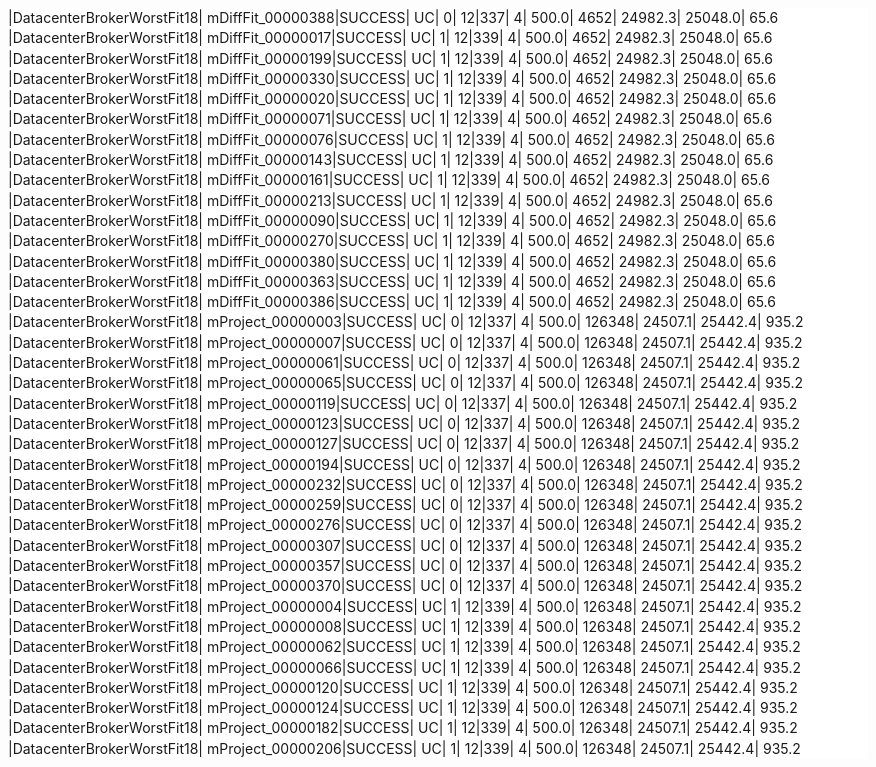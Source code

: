 |DatacenterBrokerWorstFit18|     mDiffFit_00000388|SUCCESS|    UC|   0|       12|337|        4|     500.0|       4652|  24982.3|   25048.0|    65.6
|DatacenterBrokerWorstFit18|     mDiffFit_00000017|SUCCESS|    UC|   1|       12|339|        4|     500.0|       4652|  24982.3|   25048.0|    65.6
|DatacenterBrokerWorstFit18|     mDiffFit_00000199|SUCCESS|    UC|   1|       12|339|        4|     500.0|       4652|  24982.3|   25048.0|    65.6
|DatacenterBrokerWorstFit18|     mDiffFit_00000330|SUCCESS|    UC|   1|       12|339|        4|     500.0|       4652|  24982.3|   25048.0|    65.6
|DatacenterBrokerWorstFit18|     mDiffFit_00000020|SUCCESS|    UC|   1|       12|339|        4|     500.0|       4652|  24982.3|   25048.0|    65.6
|DatacenterBrokerWorstFit18|     mDiffFit_00000071|SUCCESS|    UC|   1|       12|339|        4|     500.0|       4652|  24982.3|   25048.0|    65.6
|DatacenterBrokerWorstFit18|     mDiffFit_00000076|SUCCESS|    UC|   1|       12|339|        4|     500.0|       4652|  24982.3|   25048.0|    65.6
|DatacenterBrokerWorstFit18|     mDiffFit_00000143|SUCCESS|    UC|   1|       12|339|        4|     500.0|       4652|  24982.3|   25048.0|    65.6
|DatacenterBrokerWorstFit18|     mDiffFit_00000161|SUCCESS|    UC|   1|       12|339|        4|     500.0|       4652|  24982.3|   25048.0|    65.6
|DatacenterBrokerWorstFit18|     mDiffFit_00000213|SUCCESS|    UC|   1|       12|339|        4|     500.0|       4652|  24982.3|   25048.0|    65.6
|DatacenterBrokerWorstFit18|     mDiffFit_00000090|SUCCESS|    UC|   1|       12|339|        4|     500.0|       4652|  24982.3|   25048.0|    65.6
|DatacenterBrokerWorstFit18|     mDiffFit_00000270|SUCCESS|    UC|   1|       12|339|        4|     500.0|       4652|  24982.3|   25048.0|    65.6
|DatacenterBrokerWorstFit18|     mDiffFit_00000380|SUCCESS|    UC|   1|       12|339|        4|     500.0|       4652|  24982.3|   25048.0|    65.6
|DatacenterBrokerWorstFit18|     mDiffFit_00000363|SUCCESS|    UC|   1|       12|339|        4|     500.0|       4652|  24982.3|   25048.0|    65.6
|DatacenterBrokerWorstFit18|     mDiffFit_00000386|SUCCESS|    UC|   1|       12|339|        4|     500.0|       4652|  24982.3|   25048.0|    65.6
|DatacenterBrokerWorstFit18|     mProject_00000003|SUCCESS|    UC|   0|       12|337|        4|     500.0|     126348|  24507.1|   25442.4|   935.2
|DatacenterBrokerWorstFit18|     mProject_00000007|SUCCESS|    UC|   0|       12|337|        4|     500.0|     126348|  24507.1|   25442.4|   935.2
|DatacenterBrokerWorstFit18|     mProject_00000061|SUCCESS|    UC|   0|       12|337|        4|     500.0|     126348|  24507.1|   25442.4|   935.2
|DatacenterBrokerWorstFit18|     mProject_00000065|SUCCESS|    UC|   0|       12|337|        4|     500.0|     126348|  24507.1|   25442.4|   935.2
|DatacenterBrokerWorstFit18|     mProject_00000119|SUCCESS|    UC|   0|       12|337|        4|     500.0|     126348|  24507.1|   25442.4|   935.2
|DatacenterBrokerWorstFit18|     mProject_00000123|SUCCESS|    UC|   0|       12|337|        4|     500.0|     126348|  24507.1|   25442.4|   935.2
|DatacenterBrokerWorstFit18|     mProject_00000127|SUCCESS|    UC|   0|       12|337|        4|     500.0|     126348|  24507.1|   25442.4|   935.2
|DatacenterBrokerWorstFit18|     mProject_00000194|SUCCESS|    UC|   0|       12|337|        4|     500.0|     126348|  24507.1|   25442.4|   935.2
|DatacenterBrokerWorstFit18|     mProject_00000232|SUCCESS|    UC|   0|       12|337|        4|     500.0|     126348|  24507.1|   25442.4|   935.2
|DatacenterBrokerWorstFit18|     mProject_00000259|SUCCESS|    UC|   0|       12|337|        4|     500.0|     126348|  24507.1|   25442.4|   935.2
|DatacenterBrokerWorstFit18|     mProject_00000276|SUCCESS|    UC|   0|       12|337|        4|     500.0|     126348|  24507.1|   25442.4|   935.2
|DatacenterBrokerWorstFit18|     mProject_00000307|SUCCESS|    UC|   0|       12|337|        4|     500.0|     126348|  24507.1|   25442.4|   935.2
|DatacenterBrokerWorstFit18|     mProject_00000357|SUCCESS|    UC|   0|       12|337|        4|     500.0|     126348|  24507.1|   25442.4|   935.2
|DatacenterBrokerWorstFit18|     mProject_00000370|SUCCESS|    UC|   0|       12|337|        4|     500.0|     126348|  24507.1|   25442.4|   935.2
|DatacenterBrokerWorstFit18|     mProject_00000004|SUCCESS|    UC|   1|       12|339|        4|     500.0|     126348|  24507.1|   25442.4|   935.2
|DatacenterBrokerWorstFit18|     mProject_00000008|SUCCESS|    UC|   1|       12|339|        4|     500.0|     126348|  24507.1|   25442.4|   935.2
|DatacenterBrokerWorstFit18|     mProject_00000062|SUCCESS|    UC|   1|       12|339|        4|     500.0|     126348|  24507.1|   25442.4|   935.2
|DatacenterBrokerWorstFit18|     mProject_00000066|SUCCESS|    UC|   1|       12|339|        4|     500.0|     126348|  24507.1|   25442.4|   935.2
|DatacenterBrokerWorstFit18|     mProject_00000120|SUCCESS|    UC|   1|       12|339|        4|     500.0|     126348|  24507.1|   25442.4|   935.2
|DatacenterBrokerWorstFit18|     mProject_00000124|SUCCESS|    UC|   1|       12|339|        4|     500.0|     126348|  24507.1|   25442.4|   935.2
|DatacenterBrokerWorstFit18|     mProject_00000182|SUCCESS|    UC|   1|       12|339|        4|     500.0|     126348|  24507.1|   25442.4|   935.2
|DatacenterBrokerWorstFit18|     mProject_00000206|SUCCESS|    UC|   1|       12|339|        4|     500.0|     126348|  24507.1|   25442.4|   935.2